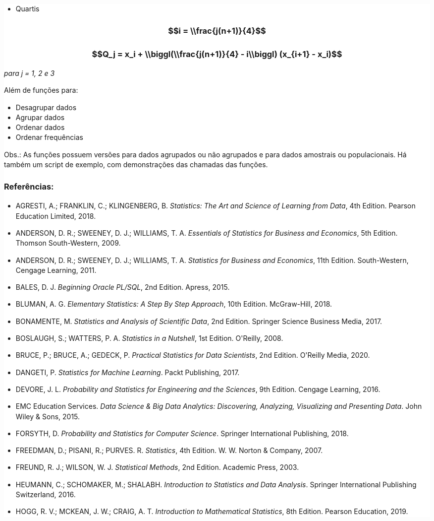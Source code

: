 * Quartis
### $$i = \\frac{j(n+1)}{4}$$
### $$Q_j = x_i + \\biggl(\\frac{j(n+1)}{4} - i\\biggl) (x_{i+1} - x_i)$$
*para j = 1, 2 e 3*

Além de funções para:

* Desagrupar dados
* Agrupar dados
* Ordenar dados
* Ordenar frequências

Obs.: As funções possuem versões para dados agrupados ou não agrupados e para dados amostrais ou populacionais. Há também um script de exemplo, com demonstrações das chamadas das funções.

### Referências:

- AGRESTI, A.; FRANKLIN, C.; KLINGENBERG, B. *Statistics: The Art and Science of Learning from Data*, 4th Edition. Pearson Education Limited, 2018.

- ANDERSON, D. R.; SWEENEY, D. J.; WILLIAMS, T. A. *Essentials of Statistics for Business and Economics*, 5th Edition. Thomson South-Western, 2009.

- ANDERSON, D. R.; SWEENEY, D. J.; WILLIAMS, T. A. *Statistics for Business and Economics*, 11th Edition. South-Western, Cengage Learning, 2011.

- BALES, D. J. *Beginning Oracle PL/SQL*, 2nd Edition. Apress, 2015.

- BLUMAN, A. G. *Elementary Statistics: A Step By Step Approach*, 10th Edition. McGraw-Hill, 2018.

- BONAMENTE, M. *Statistics and Analysis of Scientific Data*, 2nd Edition. Springer Science Business Media, 2017.

- BOSLAUGH, S.; WATTERS, P. A. *Statistics in a Nutshell*, 1st Edition. O'Reilly, 2008.

- BRUCE, P.; BRUCE, A.; GEDECK, P. *Practical Statistics for Data Scientists*, 2nd Edition. O'Reilly Media, 2020.

- DANGETI, P. *Statistics for Machine Learning*. Packt Publishing, 2017.

- DEVORE, J. L. *Probability and Statistics for Engineering and the Sciences*, 9th Edition. Cengage Learning, 2016.

- EMC Education Services. *Data Science & Big Data Analytics: Discovering, Analyzing, Visualizing and Presenting Data*. John Wiley & Sons, 2015.

- FORSYTH, D. *Probability and Statistics for Computer Science*. Springer International Publishing, 2018.

- FREEDMAN, D.; PISANI, R.; PURVES. R. *Statistics*, 4th Edition. W. W. Norton & Company, 2007.

- FREUND, R. J.; WILSON, W. J. *Statistical Methods*, 2nd Edition. Academic Press, 2003.

- HEUMANN, C.; SCHOMAKER, M.; SHALABH. *Introduction to Statistics and Data Analysis*. Springer International Publishing Switzerland, 2016.

- HOGG, R. V.; MCKEAN, J. W.; CRAIG, A. T. *Introduction to Mathematical Statistics*, 8th Edition. Pearson Education, 2019.
